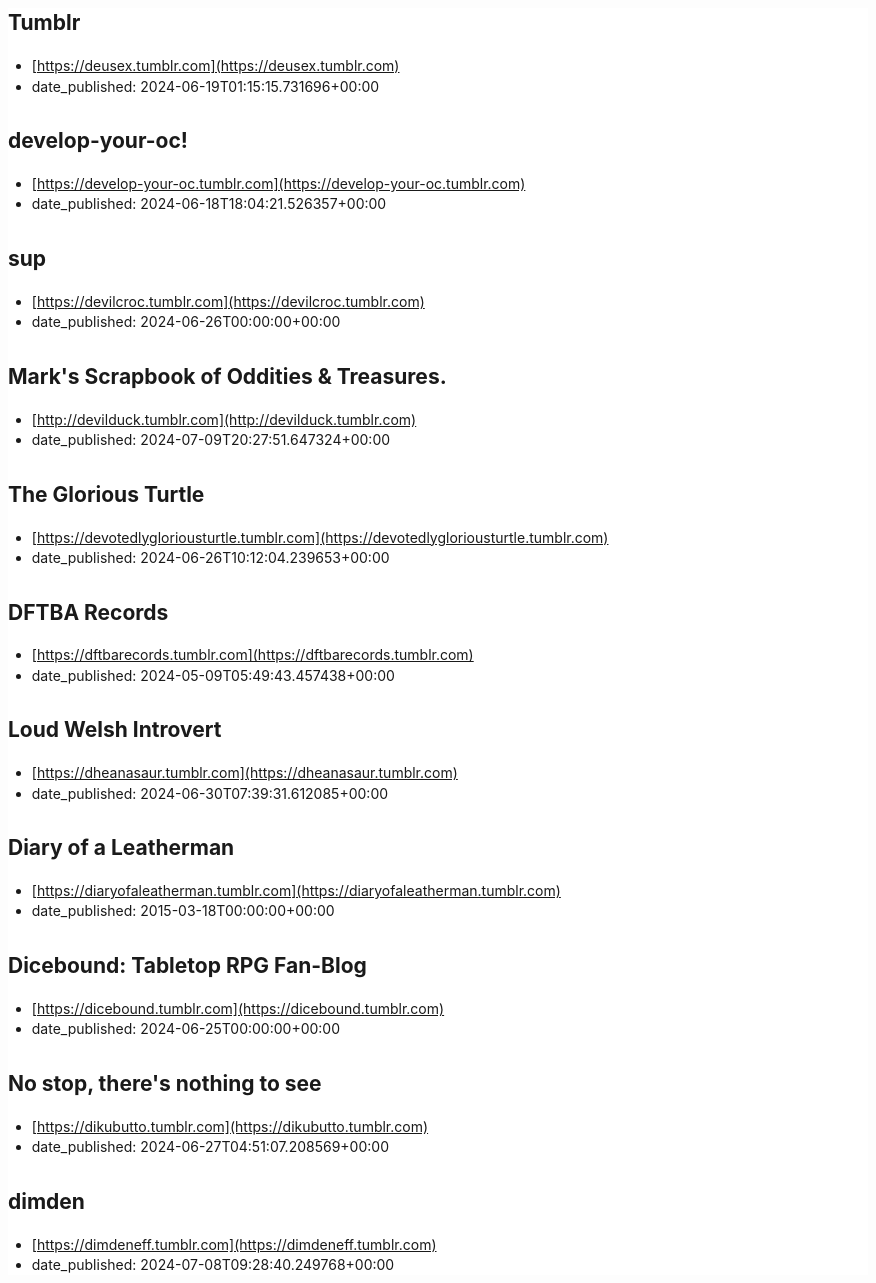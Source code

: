  ## Tumblr
 - [https://deusex.tumblr.com](https://deusex.tumblr.com)
 - date_published: 2024-06-19T01:15:15.731696+00:00

 ## develop-your-oc!
 - [https://develop-your-oc.tumblr.com](https://develop-your-oc.tumblr.com)
 - date_published: 2024-06-18T18:04:21.526357+00:00

 ## sup
 - [https://devilcroc.tumblr.com](https://devilcroc.tumblr.com)
 - date_published: 2024-06-26T00:00:00+00:00

 ## Mark's Scrapbook of Oddities & Treasures.
 - [http://devilduck.tumblr.com](http://devilduck.tumblr.com)
 - date_published: 2024-07-09T20:27:51.647324+00:00

 ## The Glorious Turtle
 - [https://devotedlygloriousturtle.tumblr.com](https://devotedlygloriousturtle.tumblr.com)
 - date_published: 2024-06-26T10:12:04.239653+00:00

 ## DFTBA Records
 - [https://dftbarecords.tumblr.com](https://dftbarecords.tumblr.com)
 - date_published: 2024-05-09T05:49:43.457438+00:00

 ## Loud Welsh Introvert
 - [https://dheanasaur.tumblr.com](https://dheanasaur.tumblr.com)
 - date_published: 2024-06-30T07:39:31.612085+00:00

 ## Diary of a Leatherman
 - [https://diaryofaleatherman.tumblr.com](https://diaryofaleatherman.tumblr.com)
 - date_published: 2015-03-18T00:00:00+00:00

 ## Dicebound: Tabletop RPG Fan-Blog
 - [https://dicebound.tumblr.com](https://dicebound.tumblr.com)
 - date_published: 2024-06-25T00:00:00+00:00

 ## No stop, there's nothing to see
 - [https://dikubutto.tumblr.com](https://dikubutto.tumblr.com)
 - date_published: 2024-06-27T04:51:07.208569+00:00

 ## dimden
 - [https://dimdeneff.tumblr.com](https://dimdeneff.tumblr.com)
 - date_published: 2024-07-08T09:28:40.249768+00:00
